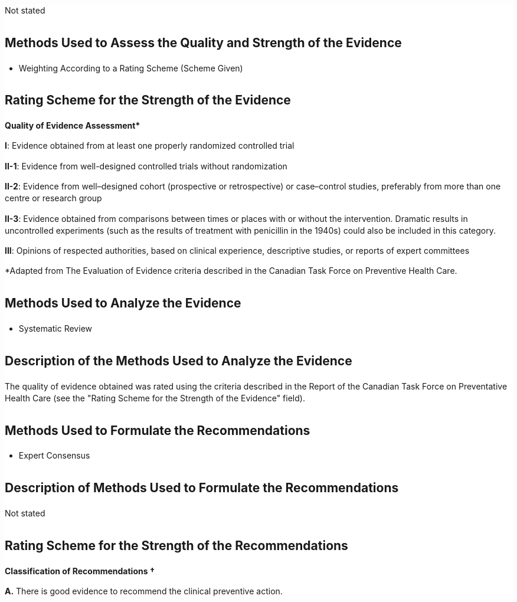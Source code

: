 

Not stated

## Methods Used to Assess the Quality and Strength of the Evidence

- Weighting According to a Rating Scheme (Scheme Given)

## Rating Scheme for the Strength of the Evidence

<div class="content_para"><p><strong>Quality of Evidence Assessment*</strong></p>
<p><strong>I</strong>: Evidence obtained from at least one properly randomized controlled trial</p>
<p><strong>II-1</strong>: Evidence from well-designed controlled trials without randomization</p>
<p><strong>II-2</strong>: Evidence from well&ndash;designed cohort (prospective or retrospective) or case&ndash;control studies, preferably from more than one centre or research group</p>
<p><strong>II-3</strong>: Evidence obtained from comparisons between times or places with or without the intervention. Dramatic results in uncontrolled experiments (such as the results of treatment with penicillin in the 1940s) could also be included in this category.</p>
<p><strong>III</strong>: Opinions of respected authorities, based on clinical experience, descriptive studies, or reports of expert committees</p>
<p class="Note">*Adapted from The Evaluation of Evidence criteria described in the Canadian Task Force on Preventive Health Care.</p></div>

## Methods Used to Analyze the Evidence

- Systematic Review

## Description of the Methods Used to Analyze the Evidence



The quality of evidence obtained was rated using the criteria described in the Report of the Canadian Task Force on Preventative Health Care (see the "Rating Scheme for the Strength of the Evidence" field).

## Methods Used to Formulate the Recommendations

- Expert Consensus

## Description of Methods Used to Formulate the Recommendations



Not stated

## Rating Scheme for the Strength of the Recommendations



 **Classification of Recommendations †**

**A.** There is good evidence to recommend the clinical preventive action.
